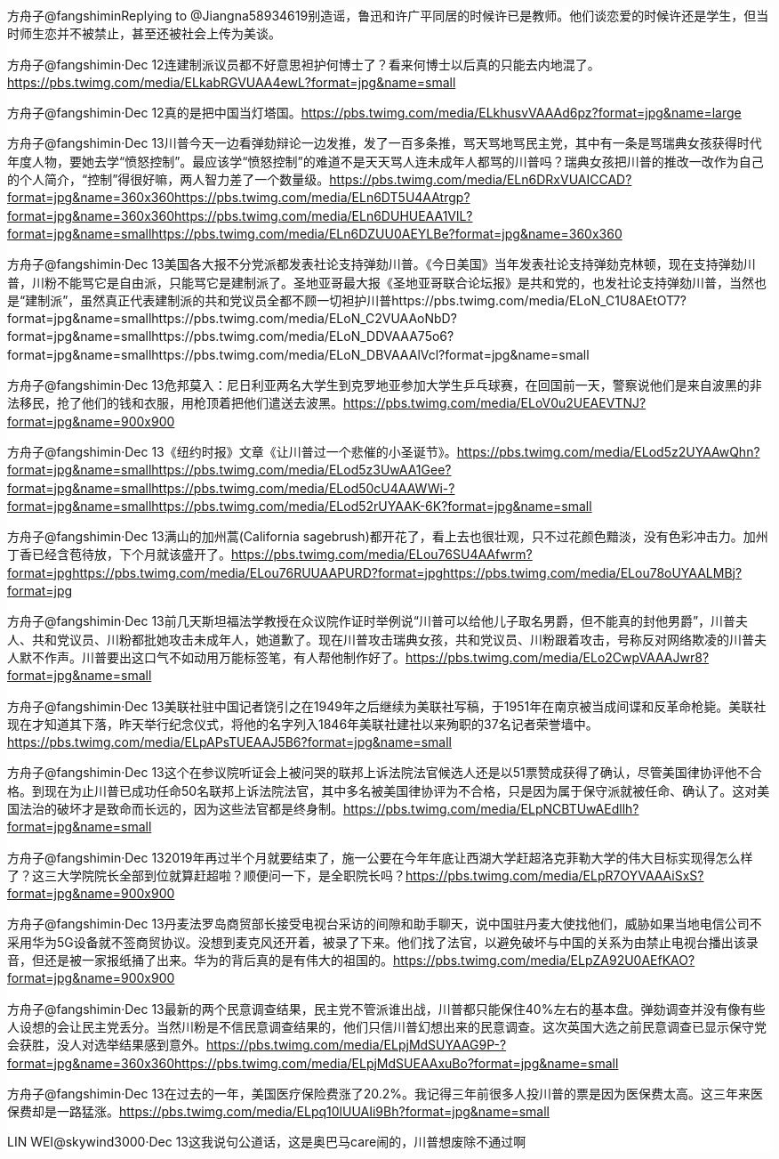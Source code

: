 方舟子@fangshiminReplying to @Jiangna58934619别造谣，鲁迅和许广平同居的时候许已是教师。他们谈恋爱的时候许还是学生，但当时师生恋并不被禁止，甚至还被社会上传为美谈。

方舟子@fangshimin·Dec 12连建制派议员都不好意思袒护何博士了？看来何博士以后真的只能去内地混了。https://pbs.twimg.com/media/ELkabRGVUAA4ewL?format=jpg&name=small

方舟子@fangshimin·Dec 12真的是把中国当灯塔国。https://pbs.twimg.com/media/ELkhusvVAAAd6pz?format=jpg&name=large

方舟子@fangshimin·Dec 13川普今天一边看弹劾辩论一边发推，发了一百多条推，骂天骂地骂民主党，其中有一条是骂瑞典女孩获得时代年度人物，要她去学“愤怒控制”。最应该学“愤怒控制”的难道不是天天骂人连未成年人都骂的川普吗？瑞典女孩把川普的推改一改作为自己的个人简介，“控制”得很好嘛，两人智力差了一个数量级。https://pbs.twimg.com/media/ELn6DRxVUAICCAD?format=jpg&name=360x360https://pbs.twimg.com/media/ELn6DT5U4AAtrgp?format=jpg&name=360x360https://pbs.twimg.com/media/ELn6DUHUEAA1VlL?format=jpg&name=smallhttps://pbs.twimg.com/media/ELn6DZUU0AEYLBe?format=jpg&name=360x360

方舟子@fangshimin·Dec 13美国各大报不分党派都发表社论支持弹劾川普。《今日美国》当年发表社论支持弹劾克林顿，现在支持弹劾川普，川粉不能骂它是自由派，只能骂它是建制派了。圣地亚哥最大报《圣地亚哥联合论坛报》是共和党的，也发社论支持弹劾川普，当然也是“建制派”，虽然真正代表建制派的共和党议员全都不顾一切袒护川普https://pbs.twimg.com/media/ELoN_C1U8AEtOT7?format=jpg&name=smallhttps://pbs.twimg.com/media/ELoN_C2VUAAoNbD?format=jpg&name=smallhttps://pbs.twimg.com/media/ELoN_DDVAAA75o6?format=jpg&name=smallhttps://pbs.twimg.com/media/ELoN_DBVAAAlVcl?format=jpg&name=small

方舟子@fangshimin·Dec 13危邦莫入：尼日利亚两名大学生到克罗地亚参加大学生乒乓球赛，在回国前一天，警察说他们是来自波黑的非法移民，抢了他们的钱和衣服，用枪顶着把他们遣送去波黑。https://pbs.twimg.com/media/ELoV0u2UEAEVTNJ?format=jpg&name=900x900

方舟子@fangshimin·Dec 13《纽约时报》文章《让川普过一个悲催的小圣诞节》。https://pbs.twimg.com/media/ELod5z2UYAAwQhn?format=jpg&name=smallhttps://pbs.twimg.com/media/ELod5z3UwAA1Gee?format=jpg&name=smallhttps://pbs.twimg.com/media/ELod50cU4AAWWi-?format=jpg&name=smallhttps://pbs.twimg.com/media/ELod52rUYAAK-6K?format=jpg&name=small

方舟子@fangshimin·Dec 13满山的加州蒿(California sagebrush)都开花了，看上去也很壮观，只不过花颜色黯淡，没有色彩冲击力。加州丁香已经含苞待放，下个月就该盛开了。https://pbs.twimg.com/media/ELou76SU4AAfwrm?format=jpghttps://pbs.twimg.com/media/ELou76RUUAAPURD?format=jpghttps://pbs.twimg.com/media/ELou78oUYAALMBj?format=jpg

方舟子@fangshimin·Dec 13前几天斯坦福法学教授在众议院作证时举例说“川普可以给他儿子取名男爵，但不能真的封他男爵”，川普夫人、共和党议员、川粉都批她攻击未成年人，她道歉了。现在川普攻击瑞典女孩，共和党议员、川粉跟着攻击，号称反对网络欺凌的川普夫人默不作声。川普要出这口气不如动用万能标签笔，有人帮他制作好了。https://pbs.twimg.com/media/ELo2CwpVAAAJwr8?format=jpg&name=small

方舟子@fangshimin·Dec 13美联社驻中国记者饶引之在1949年之后继续为美联社写稿，于1951年在南京被当成间谍和反革命枪毙。美联社现在才知道其下落，昨天举行纪念仪式，将他的名字列入1846年美联社建社以来殉职的37名记者荣誉墙中。https://pbs.twimg.com/media/ELpAPsTUEAAJ5B6?format=jpg&name=small

方舟子@fangshimin·Dec 13这个在参议院听证会上被问哭的联邦上诉法院法官候选人还是以51票赞成获得了确认，尽管美国律协评他不合格。到现在为止川普已成功任命50名联邦上诉法院法官，其中多名被美国律协评为不合格，只是因为属于保守派就被任命、确认了。这对美国法治的破坏才是致命而长远的，因为这些法官都是终身制。https://pbs.twimg.com/media/ELpNCBTUwAEdllh?format=jpg&name=small

方舟子@fangshimin·Dec 132019年再过半个月就要结束了，施一公要在今年年底让西湖大学赶超洛克菲勒大学的伟大目标实现得怎么样了？这三大学院院长全部到位就算赶超啦？顺便问一下，是全职院长吗？https://pbs.twimg.com/media/ELpR7OYVAAAiSxS?format=jpg&name=900x900

方舟子@fangshimin·Dec 13丹麦法罗岛商贸部长接受电视台采访的间隙和助手聊天，说中国驻丹麦大使找他们，威胁如果当地电信公司不采用华为5G设备就不签商贸协议。没想到麦克风还开着，被录了下来。他们找了法官，以避免破坏与中国的关系为由禁止电视台播出该录音，但还是被一家报纸捅了出来。华为的背后真的是有伟大的祖国的。https://pbs.twimg.com/media/ELpZA92U0AEfKAO?format=jpg&name=900x900

方舟子@fangshimin·Dec 13最新的两个民意调查结果，民主党不管派谁出战，川普都只能保住40%左右的基本盘。弹劾调查并没有像有些人设想的会让民主党丢分。当然川粉是不信民意调查结果的，他们只信川普幻想出来的民意调查。这次英国大选之前民意调查已显示保守党会获胜，没人对选举结果感到意外。https://pbs.twimg.com/media/ELpjMdSUYAAG9P-?format=jpg&name=360x360https://pbs.twimg.com/media/ELpjMdSUEAAxuBo?format=jpg&name=small

方舟子@fangshimin·Dec 13在过去的一年，美国医疗保险费涨了20.2%。我记得三年前很多人投川普的票是因为医保费太高。这三年来医保费却是一路猛涨。https://pbs.twimg.com/media/ELpq10lUUAIi9Bh?format=jpg&name=small

LIN WEI@skywind3000·Dec 13这我说句公道话，这是奥巴马care闹的，川普想废除不通过啊

